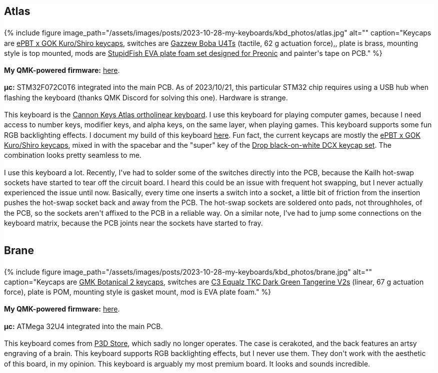 ## Atlas

{% include figure image_path="/assets/images/posts/2023-10-28-my-keyboards/kbd_photos/atlas.jpg" alt="" caption="Keycaps are [ePBT x GOK Kuro/Shiro keycaps](https://kbdfans.com/products/kuro-shiro-r3), switches are [Gazzew Boba U4Ts](https://swagkeys.com/products/gazzew-u4t-boba-switches?variant=43620145168637) (tactile, 62 g actuation force),, plate is brass, mounting style is top mounted, mods are [StupidFish EVA plate foam set designed for Preonic](https://stupidfish.design/products/preonic-v3-case-and-plate-foam-set) and painter's tape on PCB." %}

**My QMK-powered firmware:** [here](https://github.com/hanhanhan-kim/qmk_firmware/tree/hank/keyboards/cannonkeys/atlas/keymaps/hanhanhan-kim).

**&mu;c:** STM32F072C0T6 integrated into the main PCB. As of 2023/10/21, this particular STM32 chip requires using a USB hub when flashing the keyboard (thanks QMK Discord for solving this one). Hardware is strange. 

This keyboard is the [Cannon Keys Atlas ortholinear keyboard](https://cannonkeys.com/products/atlas-keyboard). I use this keyboard for playing computer games, because I need access to number keys, modifier keys, and alpha keys, on the same layer, when playing games. This keyboard supports some fun RGB backlighting effects. I document my build of this keyboard [here](/_posts/2022-07-22-modding-the-atlas-keyboard.md). Fun fact, the current keycaps are mostly the [ePBT x GOK Kuro/Shiro keycaps](https://kbdfans.com/products/kuro-shiro-r3), mixed in with the spacebar and the "super" key of the [Drop black-on-white DCX keycap set](https://drop.com/buy/drop-dcx-black-on-white-keycap-set). The combination looks pretty seamless to me.

I use this keyboard a lot. Recently, I've had to solder some of the switches directly into the PCB, because the Kailh hot-swap sockets have started to tear off the circuit board. I heard this could be an issue with frequent hot swapping, but I never actually experienced the issue until now. Basically, every time one inserts a switch into a socket, a little bit of friction from the insertion pushes the hot-swap socket back and away from the PCB. The hot-swap sockets are soldered onto pads, not throughholes, of the PCB, so the sockets aren't affixed to the PCB in a reliable way. On a similar note, I've had to jump some connections on the keyboard matrix, because the PCB joints near the sockets have started to fray. 



## Brane

{% include figure image_path="/assets/images/posts/2023-10-28-my-keyboards/kbd_photos/brane.jpg" alt="" caption="Keycaps are [GMK Botanical 2 keycaps](https://omnitype.com/products/gmk-botanical-2-keycap-set), switches are [C3 Equalz TKC Dark Green Tangerine V2s](https://divinikey.com/products/gateron-ks-3-milky-yellow-pro-linear-switches) (linear, 67 g actuation force), plate is POM, mounting style is gasket mount, mod is EVA plate foam." %}

**My QMK-powered firmware:** [here](https://github.com/hanhanhan-kim/qmk_firmware/tree/hank/keyboards/brane).

**&mu;c:** ATMega 32U4 integrated into the main PCB. 

This keyboard comes from [P3D Store](https://p3dstore.com/), which sadly no longer operates. The case is cerakoted, and the back features an artsy engraving of a brain. This keyboard supports RGB backlighting effects, but I never use them. They don't work with the aesthetic of this board, in my opinion. This keyboard is arguably my most premium board. It looks and sounds incredible. 

